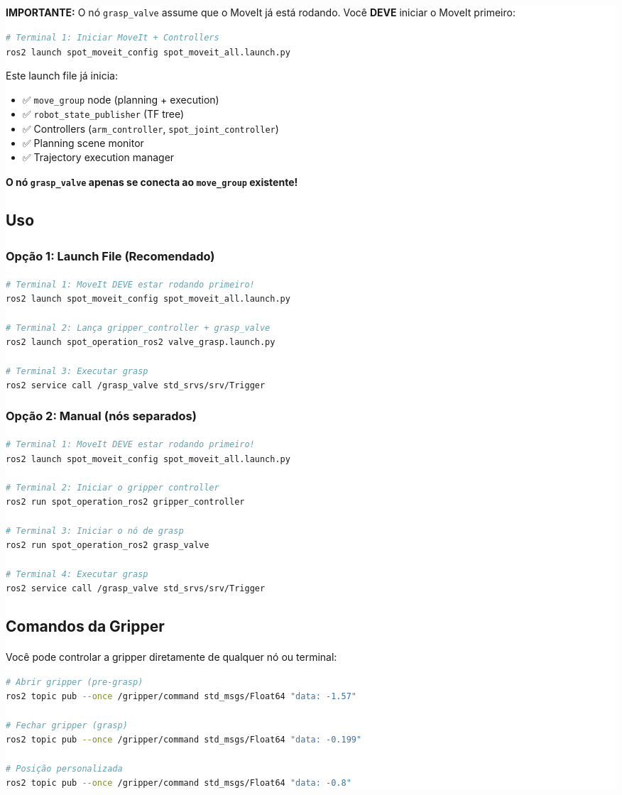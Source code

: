 **IMPORTANTE:** O nó `grasp_valve` assume que o MoveIt já está rodando. Você **DEVE** iniciar o MoveIt primeiro:

```bash
# Terminal 1: Iniciar MoveIt + Controllers
ros2 launch spot_moveit_config spot_moveit_all.launch.py
```

Este launch file já inicia:
- ✅ `move_group` node (planning + execution)
- ✅ `robot_state_publisher` (TF tree)
- ✅ Controllers (`arm_controller`, `spot_joint_controller`)
- ✅ Planning scene monitor
- ✅ Trajectory execution manager

**O nó `grasp_valve` apenas se conecta ao `move_group` existente!**

## Uso

### Opção 1: Launch File (Recomendado)

```bash
# Terminal 1: MoveIt DEVE estar rodando primeiro!
ros2 launch spot_moveit_config spot_moveit_all.launch.py

# Terminal 2: Lança gripper_controller + grasp_valve
ros2 launch spot_operation_ros2 valve_grasp.launch.py

# Terminal 3: Executar grasp
ros2 service call /grasp_valve std_srvs/srv/Trigger
```

### Opção 2: Manual (nós separados)

```bash
# Terminal 1: MoveIt DEVE estar rodando primeiro!
ros2 launch spot_moveit_config spot_moveit_all.launch.py

# Terminal 2: Iniciar o gripper controller
ros2 run spot_operation_ros2 gripper_controller

# Terminal 3: Iniciar o nó de grasp
ros2 run spot_operation_ros2 grasp_valve

# Terminal 4: Executar grasp
ros2 service call /grasp_valve std_srvs/srv/Trigger
```

## Comandos da Gripper

Você pode controlar a gripper diretamente de qualquer nó ou terminal:

```bash
# Abrir gripper (pre-grasp)
ros2 topic pub --once /gripper/command std_msgs/Float64 "data: -1.57"

# Fechar gripper (grasp)
ros2 topic pub --once /gripper/command std_msgs/Float64 "data: -0.199"

# Posição personalizada
ros2 topic pub --once /gripper/command std_msgs/Float64 "data: -0.8"
```
